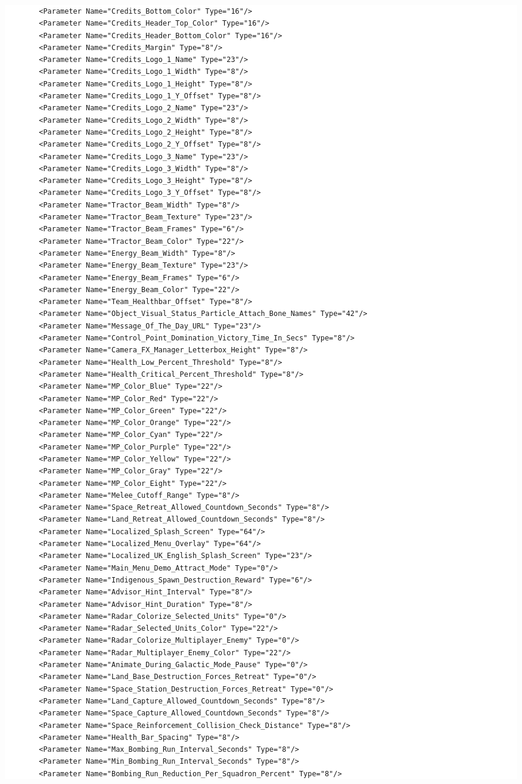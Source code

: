 			<Parameter Name="Credits_Bottom_Color" Type="16"/>
			<Parameter Name="Credits_Header_Top_Color" Type="16"/>
			<Parameter Name="Credits_Header_Bottom_Color" Type="16"/>
			<Parameter Name="Credits_Margin" Type="8"/>
			<Parameter Name="Credits_Logo_1_Name" Type="23"/>
			<Parameter Name="Credits_Logo_1_Width" Type="8"/>
			<Parameter Name="Credits_Logo_1_Height" Type="8"/>
			<Parameter Name="Credits_Logo_1_Y_Offset" Type="8"/>
			<Parameter Name="Credits_Logo_2_Name" Type="23"/>
			<Parameter Name="Credits_Logo_2_Width" Type="8"/>
			<Parameter Name="Credits_Logo_2_Height" Type="8"/>
			<Parameter Name="Credits_Logo_2_Y_Offset" Type="8"/>
			<Parameter Name="Credits_Logo_3_Name" Type="23"/>
			<Parameter Name="Credits_Logo_3_Width" Type="8"/>
			<Parameter Name="Credits_Logo_3_Height" Type="8"/>
			<Parameter Name="Credits_Logo_3_Y_Offset" Type="8"/>
			<Parameter Name="Tractor_Beam_Width" Type="8"/>
			<Parameter Name="Tractor_Beam_Texture" Type="23"/>
			<Parameter Name="Tractor_Beam_Frames" Type="6"/>
			<Parameter Name="Tractor_Beam_Color" Type="22"/>
			<Parameter Name="Energy_Beam_Width" Type="8"/>
			<Parameter Name="Energy_Beam_Texture" Type="23"/>
			<Parameter Name="Energy_Beam_Frames" Type="6"/>
			<Parameter Name="Energy_Beam_Color" Type="22"/>
			<Parameter Name="Team_Healthbar_Offset" Type="8"/>
			<Parameter Name="Object_Visual_Status_Particle_Attach_Bone_Names" Type="42"/>
			<Parameter Name="Message_Of_The_Day_URL" Type="23"/>
			<Parameter Name="Control_Point_Domination_Victory_Time_In_Secs" Type="8"/>
			<Parameter Name="Camera_FX_Manager_Letterbox_Height" Type="8"/>
			<Parameter Name="Health_Low_Percent_Threshold" Type="8"/>
			<Parameter Name="Health_Critical_Percent_Threshold" Type="8"/>
			<Parameter Name="MP_Color_Blue" Type="22"/>
			<Parameter Name="MP_Color_Red" Type="22"/>
			<Parameter Name="MP_Color_Green" Type="22"/>
			<Parameter Name="MP_Color_Orange" Type="22"/>
			<Parameter Name="MP_Color_Cyan" Type="22"/>
			<Parameter Name="MP_Color_Purple" Type="22"/>
			<Parameter Name="MP_Color_Yellow" Type="22"/>
			<Parameter Name="MP_Color_Gray" Type="22"/>
			<Parameter Name="MP_Color_Eight" Type="22"/>
			<Parameter Name="Melee_Cutoff_Range" Type="8"/>
			<Parameter Name="Space_Retreat_Allowed_Countdown_Seconds" Type="8"/>
			<Parameter Name="Land_Retreat_Allowed_Countdown_Seconds" Type="8"/>
			<Parameter Name="Localized_Splash_Screen" Type="64"/>
			<Parameter Name="Localized_Menu_Overlay" Type="64"/>
			<Parameter Name="Localized_UK_English_Splash_Screen" Type="23"/>
			<Parameter Name="Main_Menu_Demo_Attract_Mode" Type="0"/>
			<Parameter Name="Indigenous_Spawn_Destruction_Reward" Type="6"/>
			<Parameter Name="Advisor_Hint_Interval" Type="8"/>
			<Parameter Name="Advisor_Hint_Duration" Type="8"/>
			<Parameter Name="Radar_Colorize_Selected_Units" Type="0"/>
			<Parameter Name="Radar_Selected_Units_Color" Type="22"/>
			<Parameter Name="Radar_Colorize_Multiplayer_Enemy" Type="0"/>
			<Parameter Name="Radar_Multiplayer_Enemy_Color" Type="22"/>
			<Parameter Name="Animate_During_Galactic_Mode_Pause" Type="0"/>
			<Parameter Name="Land_Base_Destruction_Forces_Retreat" Type="0"/>
			<Parameter Name="Space_Station_Destruction_Forces_Retreat" Type="0"/>
			<Parameter Name="Land_Capture_Allowed_Countdown_Seconds" Type="8"/>
			<Parameter Name="Space_Capture_Allowed_Countdown_Seconds" Type="8"/>
			<Parameter Name="Space_Reinforcement_Collision_Check_Distance" Type="8"/>
			<Parameter Name="Health_Bar_Spacing" Type="8"/>
			<Parameter Name="Max_Bombing_Run_Interval_Seconds" Type="8"/>
			<Parameter Name="Min_Bombing_Run_Interval_Seconds" Type="8"/>
			<Parameter Name="Bombing_Run_Reduction_Per_Squadron_Percent" Type="8"/>